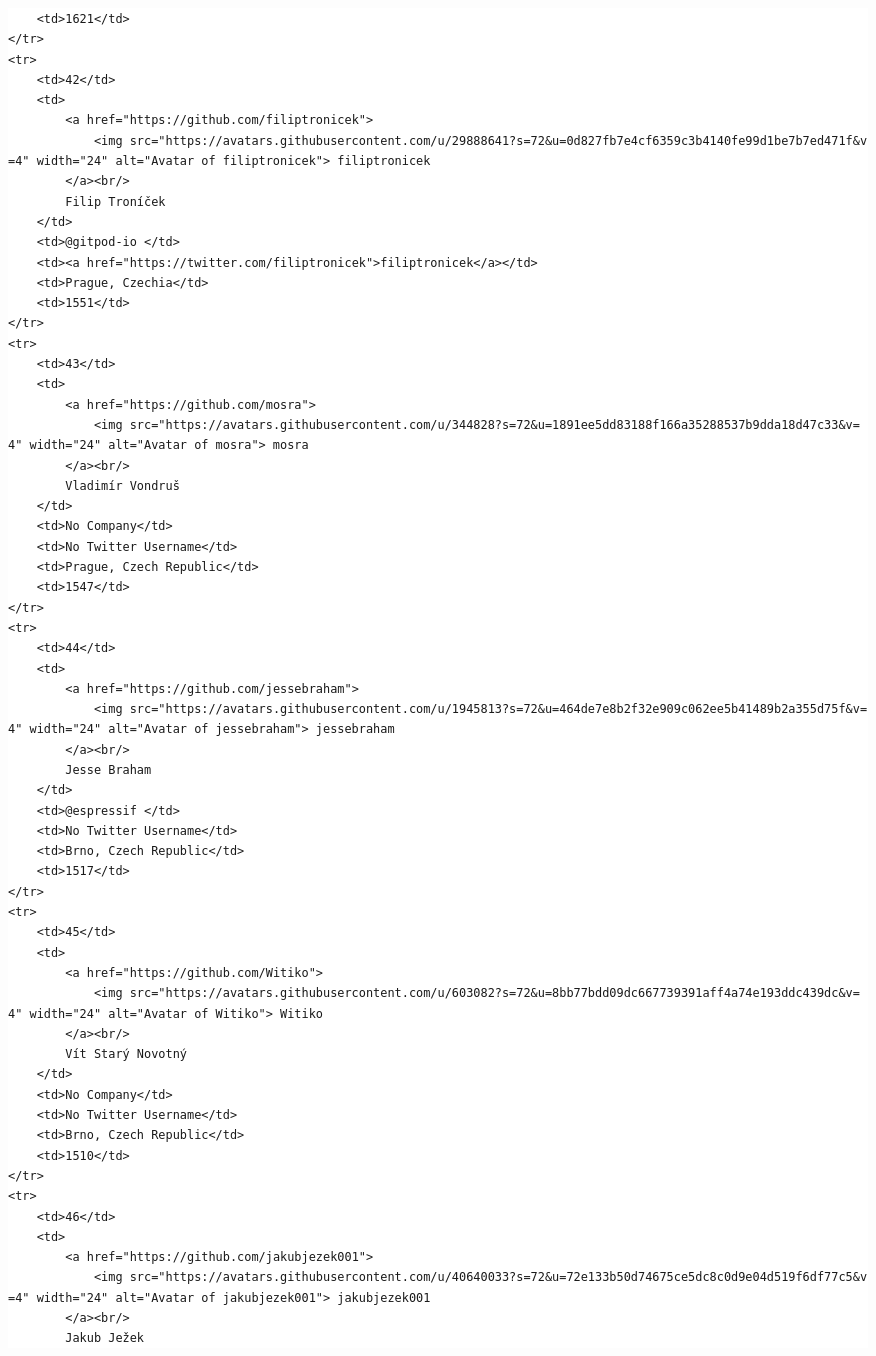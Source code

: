 		<td>1621</td>
	</tr>
	<tr>
		<td>42</td>
		<td>
			<a href="https://github.com/filiptronicek">
				<img src="https://avatars.githubusercontent.com/u/29888641?s=72&u=0d827fb7e4cf6359c3b4140fe99d1be7b7ed471f&v=4" width="24" alt="Avatar of filiptronicek"> filiptronicek
			</a><br/>
			Filip Troníček
		</td>
		<td>@gitpod-io </td>
		<td><a href="https://twitter.com/filiptronicek">filiptronicek</a></td>
		<td>Prague, Czechia</td>
		<td>1551</td>
	</tr>
	<tr>
		<td>43</td>
		<td>
			<a href="https://github.com/mosra">
				<img src="https://avatars.githubusercontent.com/u/344828?s=72&u=1891ee5dd83188f166a35288537b9dda18d47c33&v=4" width="24" alt="Avatar of mosra"> mosra
			</a><br/>
			Vladimír Vondruš
		</td>
		<td>No Company</td>
		<td>No Twitter Username</td>
		<td>Prague, Czech Republic</td>
		<td>1547</td>
	</tr>
	<tr>
		<td>44</td>
		<td>
			<a href="https://github.com/jessebraham">
				<img src="https://avatars.githubusercontent.com/u/1945813?s=72&u=464de7e8b2f32e909c062ee5b41489b2a355d75f&v=4" width="24" alt="Avatar of jessebraham"> jessebraham
			</a><br/>
			Jesse Braham
		</td>
		<td>@espressif </td>
		<td>No Twitter Username</td>
		<td>Brno, Czech Republic</td>
		<td>1517</td>
	</tr>
	<tr>
		<td>45</td>
		<td>
			<a href="https://github.com/Witiko">
				<img src="https://avatars.githubusercontent.com/u/603082?s=72&u=8bb77bdd09dc667739391aff4a74e193ddc439dc&v=4" width="24" alt="Avatar of Witiko"> Witiko
			</a><br/>
			Vít Starý Novotný
		</td>
		<td>No Company</td>
		<td>No Twitter Username</td>
		<td>Brno, Czech Republic</td>
		<td>1510</td>
	</tr>
	<tr>
		<td>46</td>
		<td>
			<a href="https://github.com/jakubjezek001">
				<img src="https://avatars.githubusercontent.com/u/40640033?s=72&u=72e133b50d74675ce5dc8c0d9e04d519f6df77c5&v=4" width="24" alt="Avatar of jakubjezek001"> jakubjezek001
			</a><br/>
			Jakub Ježek